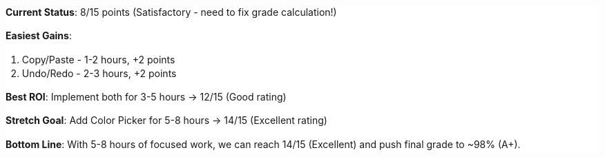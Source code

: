 **Current Status**: 8/15 points (Satisfactory - need to fix grade calculation!)

**Easiest Gains**:
1. Copy/Paste - 1-2 hours, +2 points
2. Undo/Redo - 2-3 hours, +2 points

**Best ROI**: Implement both for 3-5 hours → 12/15 (Good rating)

**Stretch Goal**: Add Color Picker for 5-8 hours → 14/15 (Excellent rating)

**Bottom Line**: With 5-8 hours of focused work, we can reach 14/15 (Excellent) and push final grade to ~98% (A+).

